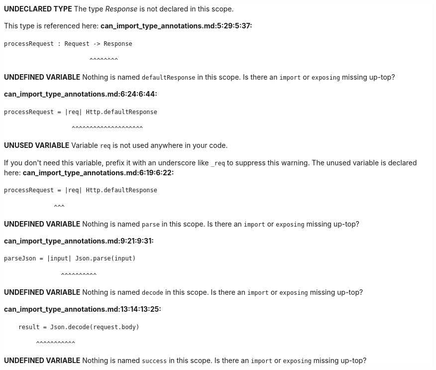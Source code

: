 
**UNDECLARED TYPE**
The type _Response_ is not declared in this scope.

This type is referenced here:
**can_import_type_annotations.md:5:29:5:37:**
```roc
processRequest : Request -> Response
```
                            ^^^^^^^^


**UNDEFINED VARIABLE**
Nothing is named `defaultResponse` in this scope.
Is there an `import` or `exposing` missing up-top?

**can_import_type_annotations.md:6:24:6:44:**
```roc
processRequest = |req| Http.defaultResponse
```
                       ^^^^^^^^^^^^^^^^^^^^


**UNUSED VARIABLE**
Variable `req` is not used anywhere in your code.

If you don't need this variable, prefix it with an underscore like `_req` to suppress this warning.
The unused variable is declared here:
**can_import_type_annotations.md:6:19:6:22:**
```roc
processRequest = |req| Http.defaultResponse
```
                  ^^^


**UNDEFINED VARIABLE**
Nothing is named `parse` in this scope.
Is there an `import` or `exposing` missing up-top?

**can_import_type_annotations.md:9:21:9:31:**
```roc
parseJson = |input| Json.parse(input)
```
                    ^^^^^^^^^^


**UNDEFINED VARIABLE**
Nothing is named `decode` in this scope.
Is there an `import` or `exposing` missing up-top?

**can_import_type_annotations.md:13:14:13:25:**
```roc
    result = Json.decode(request.body)
```
             ^^^^^^^^^^^


**UNDEFINED VARIABLE**
Nothing is named `success` in this scope.
Is there an `import` or `exposing` missing up-top?
